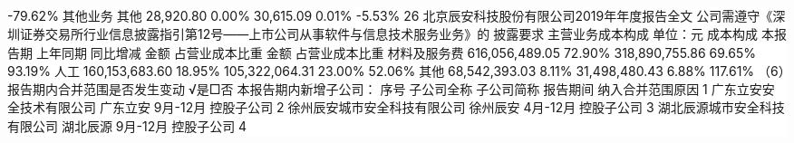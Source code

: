 -79.62%
其他业务
其他
28,920.80
0.00%
30,615.09
0.01%
-5.53%
26
北京辰安科技股份有限公司2019年年度报告全文
公司需遵守《深圳证券交易所行业信息披露指引第12号——上市公司从事软件与信息技术服务业务》的
披露要求
主营业务成本构成
单位：元
成本构成
本报告期
上年同期
同比增减
金额
占营业成本比重
金额
占营业成本比重
材料及服务费
616,056,489.05
72.90%
318,890,755.86
69.65%
93.19%
人工
160,153,683.60
18.95%
105,322,064.31
23.00%
52.06%
其他
68,542,393.03
8.11%
31,498,480.43
6.88%
117.61%
（6）报告期内合并范围是否发生变动
√是□否
本报告期内新增子公司：
序号
子公司全称
子公司简称
报告期间
纳入合并范围原因
1
广东立安安全技术有限公司
广东立安
9月-12月
控股子公司
2
徐州辰安城市安全科技有限公司
徐州辰安
4月-12月
控股子公司
3
湖北辰源城市安全科技有限公司
湖北辰源
9月-12月
控股子公司
4